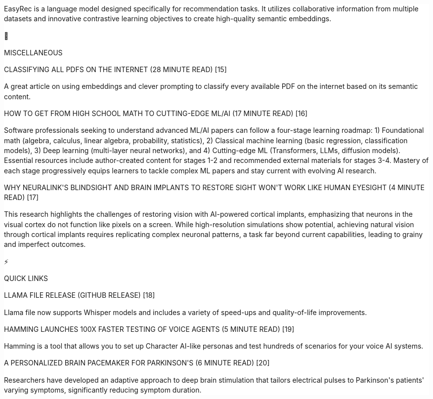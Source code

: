  EasyRec is a language model designed specifically for recommendation
tasks. It utilizes collaborative information from multiple datasets
and innovative contrastive learning objectives to create high-quality
semantic embeddings. 

🎁 

MISCELLANEOUS

 CLASSIFYING ALL PDFS ON THE INTERNET (28 MINUTE READ) [15] 

 A great article on using embeddings and clever prompting to classify
every available PDF on the internet based on its semantic content. 

 HOW TO GET FROM HIGH SCHOOL MATH TO CUTTING-EDGE ML/AI (17 MINUTE
READ) [16] 

 Software professionals seeking to understand advanced ML/AI papers
can follow a four-stage learning roadmap: 1) Foundational math
(algebra, calculus, linear algebra, probability, statistics), 2)
Classical machine learning (basic regression, classification models),
3) Deep learning (multi-layer neural networks), and 4) Cutting-edge ML
(Transformers, LLMs, diffusion models). Essential resources include
author-created content for stages 1-2 and recommended external
materials for stages 3-4. Mastery of each stage progressively equips
learners to tackle complex ML papers and stay current with evolving AI
research. 

 WHY NEURALINK'S BLINDSIGHT AND BRAIN IMPLANTS TO RESTORE SIGHT WON'T
WORK LIKE HUMAN EYESIGHT (4 MINUTE READ) [17] 

 This research highlights the challenges of restoring vision with
AI-powered cortical implants, emphasizing that neurons in the visual
cortex do not function like pixels on a screen. While high-resolution
simulations show potential, achieving natural vision through cortical
implants requires replicating complex neuronal patterns, a task far
beyond current capabilities, leading to grainy and imperfect outcomes.


⚡ 

QUICK LINKS

 LLAMA FILE RELEASE (GITHUB RELEASE) [18] 

 Llama file now supports Whisper models and includes a variety of
speed-ups and quality-of-life improvements. 

 HAMMING LAUNCHES 100X FASTER TESTING OF VOICE AGENTS (5 MINUTE READ)
[19] 

 Hamming is a tool that allows you to set up Character AI-like
personas and test hundreds of scenarios for your voice AI systems. 

 A PERSONALIZED BRAIN PACEMAKER FOR PARKINSON'S (6 MINUTE READ) [20] 

 Researchers have developed an adaptive approach to deep brain
stimulation that tailors electrical pulses to Parkinson's patients'
varying symptoms, significantly reducing symptom duration. 

